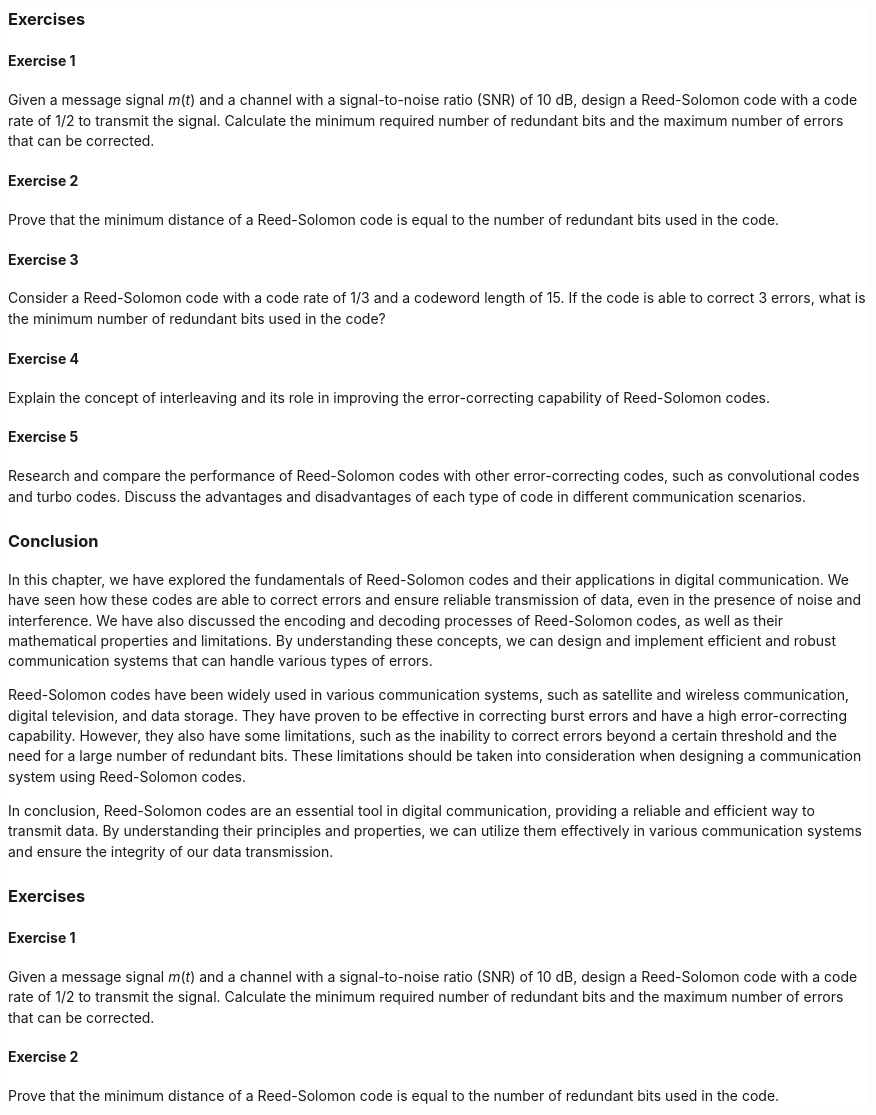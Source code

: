### Exercises
#### Exercise 1
Given a message signal $m(t)$ and a channel with a signal-to-noise ratio (SNR) of $10$ dB, design a Reed-Solomon code with a code rate of $1/2$ to transmit the signal. Calculate the minimum required number of redundant bits and the maximum number of errors that can be corrected.

#### Exercise 2
Prove that the minimum distance of a Reed-Solomon code is equal to the number of redundant bits used in the code.

#### Exercise 3
Consider a Reed-Solomon code with a code rate of $1/3$ and a codeword length of $15$. If the code is able to correct $3$ errors, what is the minimum number of redundant bits used in the code?

#### Exercise 4
Explain the concept of interleaving and its role in improving the error-correcting capability of Reed-Solomon codes.

#### Exercise 5
Research and compare the performance of Reed-Solomon codes with other error-correcting codes, such as convolutional codes and turbo codes. Discuss the advantages and disadvantages of each type of code in different communication scenarios.


### Conclusion
In this chapter, we have explored the fundamentals of Reed-Solomon codes and their applications in digital communication. We have seen how these codes are able to correct errors and ensure reliable transmission of data, even in the presence of noise and interference. We have also discussed the encoding and decoding processes of Reed-Solomon codes, as well as their mathematical properties and limitations. By understanding these concepts, we can design and implement efficient and robust communication systems that can handle various types of errors.

Reed-Solomon codes have been widely used in various communication systems, such as satellite and wireless communication, digital television, and data storage. They have proven to be effective in correcting burst errors and have a high error-correcting capability. However, they also have some limitations, such as the inability to correct errors beyond a certain threshold and the need for a large number of redundant bits. These limitations should be taken into consideration when designing a communication system using Reed-Solomon codes.

In conclusion, Reed-Solomon codes are an essential tool in digital communication, providing a reliable and efficient way to transmit data. By understanding their principles and properties, we can utilize them effectively in various communication systems and ensure the integrity of our data transmission.

### Exercises
#### Exercise 1
Given a message signal $m(t)$ and a channel with a signal-to-noise ratio (SNR) of $10$ dB, design a Reed-Solomon code with a code rate of $1/2$ to transmit the signal. Calculate the minimum required number of redundant bits and the maximum number of errors that can be corrected.

#### Exercise 2
Prove that the minimum distance of a Reed-Solomon code is equal to the number of redundant bits used in the code.
